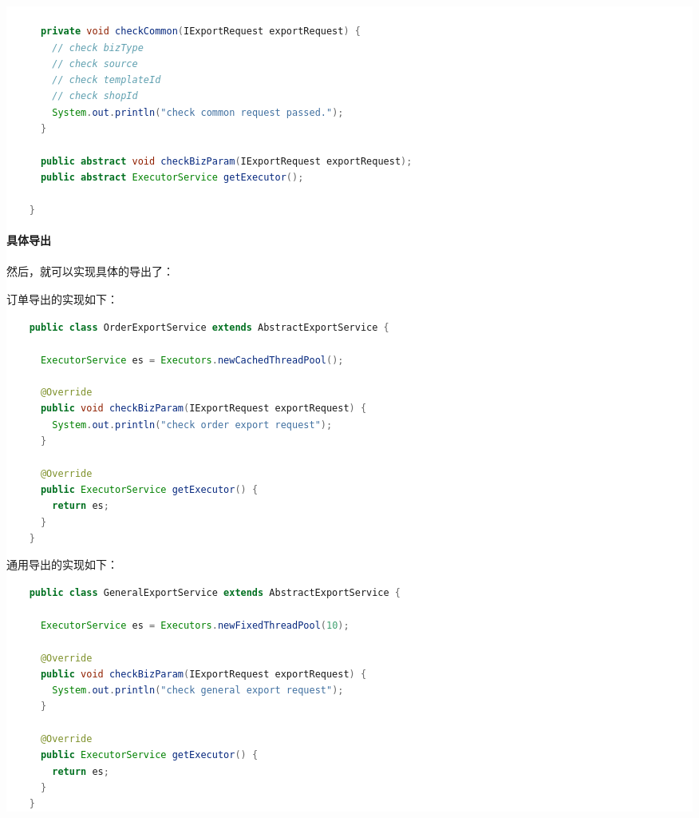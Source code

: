 ```java

      private void checkCommon(IExportRequest exportRequest) {
        // check bizType
        // check source
        // check templateId
        // check shopId
        System.out.println("check common request passed.");
      }

      public abstract void checkBizParam(IExportRequest exportRequest);
      public abstract ExecutorService getExecutor();

    }
```

#### 具体导出

然后，就可以实现具体的导出了：

订单导出的实现如下：

```java
    public class OrderExportService extends AbstractExportService {

      ExecutorService es = Executors.newCachedThreadPool();

      @Override
      public void checkBizParam(IExportRequest exportRequest) {
        System.out.println("check order export request");
      }

      @Override
      public ExecutorService getExecutor() {
        return es;
      }
    }
```

通用导出的实现如下：

```java
    public class GeneralExportService extends AbstractExportService {

      ExecutorService es = Executors.newFixedThreadPool(10);

      @Override
      public void checkBizParam(IExportRequest exportRequest) {
        System.out.println("check general export request");
      }

      @Override
      public ExecutorService getExecutor() {
        return es;
      }
    }
```
